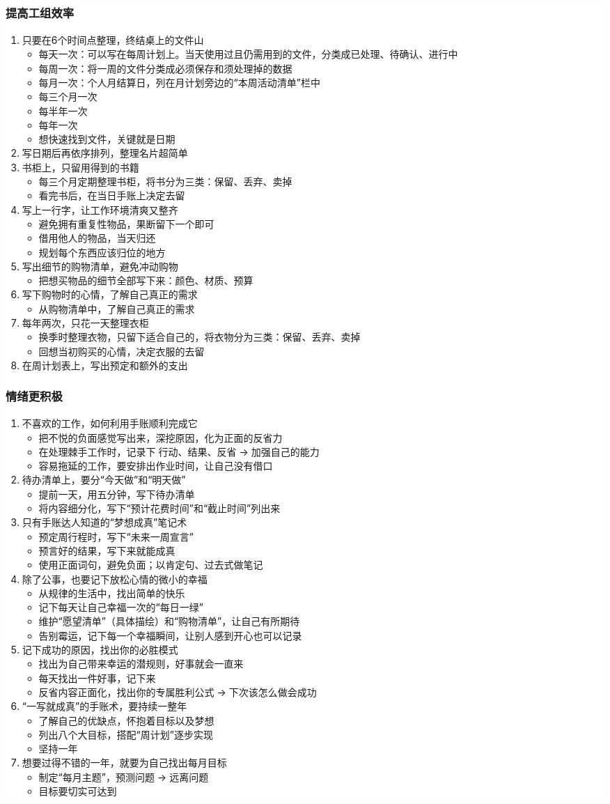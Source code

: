 ### 提高工组效率
1. 只要在6个时间点整理，终结桌上的文件山
    * 每天一次：可以写在每周计划上。当天使用过且仍需用到的文件，分类成已处理、待确认、进行中
    * 每周一次：将一周的文件分类成必须保存和须处理掉的数据
    * 每月一次：个人月结算日，列在月计划旁边的“本周活动清单”栏中
    * 每三个月一次
    * 每半年一次
    * 每年一次
    * 想快速找到文件，关键就是日期
2. 写日期后再依序排列，整理名片超简单
3. 书柜上，只留用得到的书籍
    * 每三个月定期整理书柜，将书分为三类：保留、丢弃、卖掉
    * 看完书后，在当日手账上决定去留
4. 写上一行字，让工作环境清爽又整齐
    * 避免拥有重复性物品，果断留下一个即可
    * 借用他人的物品，当天归还
    * 规划每个东西应该归位的地方
5. 写出细节的购物清单，避免冲动购物
    * 把想买物品的细节全部写下来：颜色、材质、预算
6. 写下购物时的心情，了解自己真正的需求
    * 从购物清单中，了解自己真正的需求
7. 每年两次，只花一天整理衣柜
    * 换季时整理衣物，只留下适合自己的，将衣物分为三类：保留、丢弃、卖掉
    * 回想当初购买的心情，决定衣服的去留
8. 在周计划表上，写出预定和额外的支出

### 情绪更积极
1. 不喜欢的工作，如何利用手账顺利完成它
    * 把不悦的负面感觉写出来，深挖原因，化为正面的反省力
    * 在处理棘手工作时，记录下 行动、结果、反省 -> 加强自己的能力
    * 容易拖延的工作，要安排出作业时间，让自己没有借口
2. 待办清单上，要分“今天做”和“明天做”
    * 提前一天，用五分钟，写下待办清单
    * 将内容细分化，写下“预计花费时间”和“截止时间”列出来
3. 只有手账达人知道的“梦想成真”笔记术
    * 预定周行程时，写下“未来一周宣言”
    * 预言好的结果，写下来就能成真
    * 使用正面词句，避免负面；以肯定句、过去式做笔记
4. 除了公事，也要记下放松心情的微小的幸福
    * 从规律的生活中，找出简单的快乐
    * 记下每天让自己幸福一次的“每日一绿”
    * 维护“愿望清单”（具体描绘）和“购物清单”，让自己有所期待
    * 告别霉运，记下每一个幸福瞬间，让别人感到开心也可以记录
5. 记下成功的原因，找出你的必胜模式
    * 找出为自己带来幸运的潜规则，好事就会一直来
    * 每天找出一件好事，记下来
    * 反省内容正面化，找出你的专属胜利公式 -> 下次该怎么做会成功
6. “一写就成真”的手账术，要持续一整年
    * 了解自己的优缺点，怀抱着目标以及梦想
    * 列出八个大目标，搭配“周计划”逐步实现
    * 坚持一年
7. 想要过得不错的一年，就要为自己找出每月目标
    * 制定“每月主题”，预测问题 -> 远离问题
    * 目标要切实可达到
